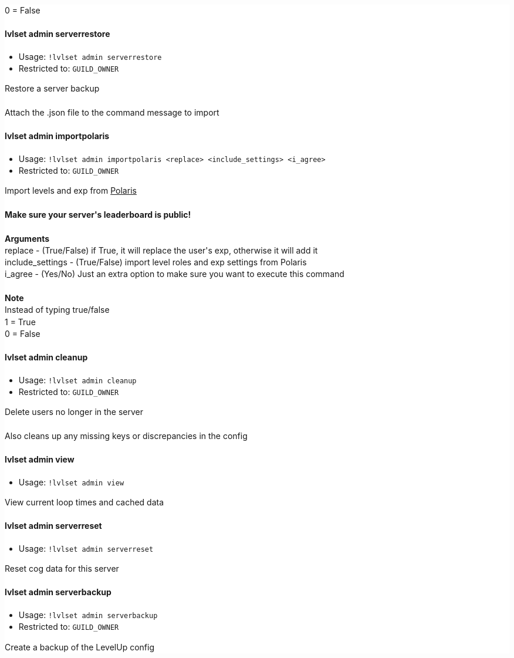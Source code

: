0 = False

#### lvlset admin serverrestore

* Usage: `!lvlset admin serverrestore`
* Restricted to: `GUILD_OWNER`

Restore a server backup\
\
Attach the .json file to the command message to import

#### lvlset admin importpolaris

* Usage: `!lvlset admin importpolaris <replace> <include_settings> <i_agree>`
* Restricted to: `GUILD_OWNER`

Import levels and exp from [Polaris](https://gdcolon.com/polaris/)\
\
**Make sure your server's leaderboard is public!**\
\
**Arguments**\
replace - (True/False) if True, it will replace the user's exp, otherwise it will add it\
include\_settings - (True/False) import level roles and exp settings from Polaris\
i\_agree - (Yes/No) Just an extra option to make sure you want to execute this command\
\
**Note**\
Instead of typing true/false\
1 = True\
0 = False

#### lvlset admin cleanup

* Usage: `!lvlset admin cleanup`
* Restricted to: `GUILD_OWNER`

Delete users no longer in the server\
\
Also cleans up any missing keys or discrepancies in the config

#### lvlset admin view

* Usage: `!lvlset admin view`

View current loop times and cached data

#### lvlset admin serverreset

* Usage: `!lvlset admin serverreset`

Reset cog data for this server

#### lvlset admin serverbackup

* Usage: `!lvlset admin serverbackup`
* Restricted to: `GUILD_OWNER`

Create a backup of the LevelUp config
